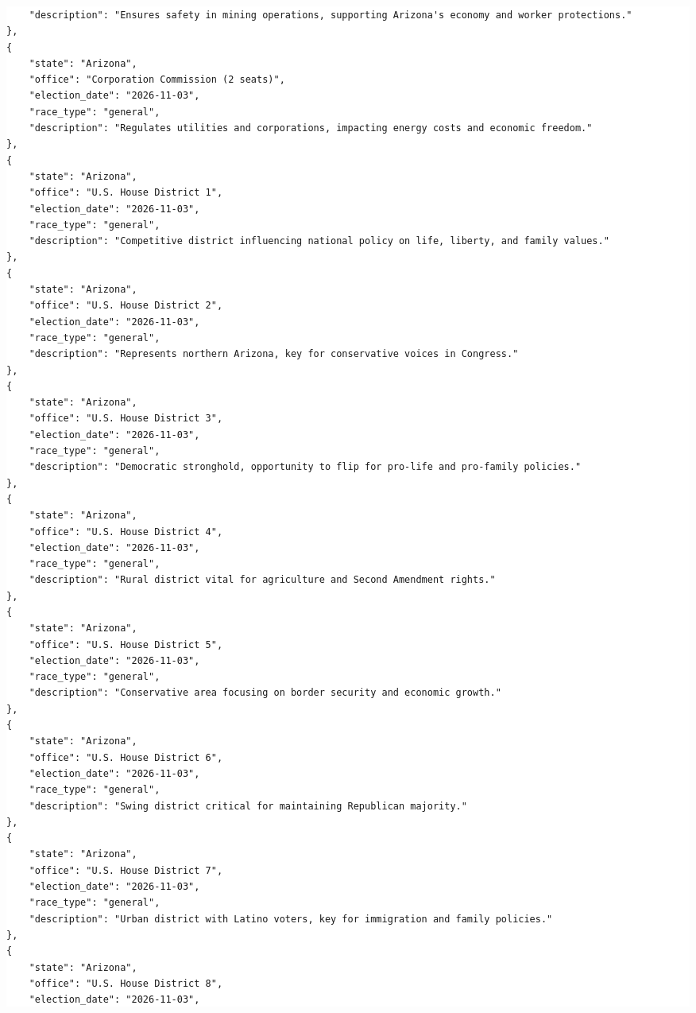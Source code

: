         "description": "Ensures safety in mining operations, supporting Arizona's economy and worker protections."
    },
    {
        "state": "Arizona",
        "office": "Corporation Commission (2 seats)",
        "election_date": "2026-11-03",
        "race_type": "general",
        "description": "Regulates utilities and corporations, impacting energy costs and economic freedom."
    },
    {
        "state": "Arizona",
        "office": "U.S. House District 1",
        "election_date": "2026-11-03",
        "race_type": "general",
        "description": "Competitive district influencing national policy on life, liberty, and family values."
    },
    {
        "state": "Arizona",
        "office": "U.S. House District 2",
        "election_date": "2026-11-03",
        "race_type": "general",
        "description": "Represents northern Arizona, key for conservative voices in Congress."
    },
    {
        "state": "Arizona",
        "office": "U.S. House District 3",
        "election_date": "2026-11-03",
        "race_type": "general",
        "description": "Democratic stronghold, opportunity to flip for pro-life and pro-family policies."
    },
    {
        "state": "Arizona",
        "office": "U.S. House District 4",
        "election_date": "2026-11-03",
        "race_type": "general",
        "description": "Rural district vital for agriculture and Second Amendment rights."
    },
    {
        "state": "Arizona",
        "office": "U.S. House District 5",
        "election_date": "2026-11-03",
        "race_type": "general",
        "description": "Conservative area focusing on border security and economic growth."
    },
    {
        "state": "Arizona",
        "office": "U.S. House District 6",
        "election_date": "2026-11-03",
        "race_type": "general",
        "description": "Swing district critical for maintaining Republican majority."
    },
    {
        "state": "Arizona",
        "office": "U.S. House District 7",
        "election_date": "2026-11-03",
        "race_type": "general",
        "description": "Urban district with Latino voters, key for immigration and family policies."
    },
    {
        "state": "Arizona",
        "office": "U.S. House District 8",
        "election_date": "2026-11-03",